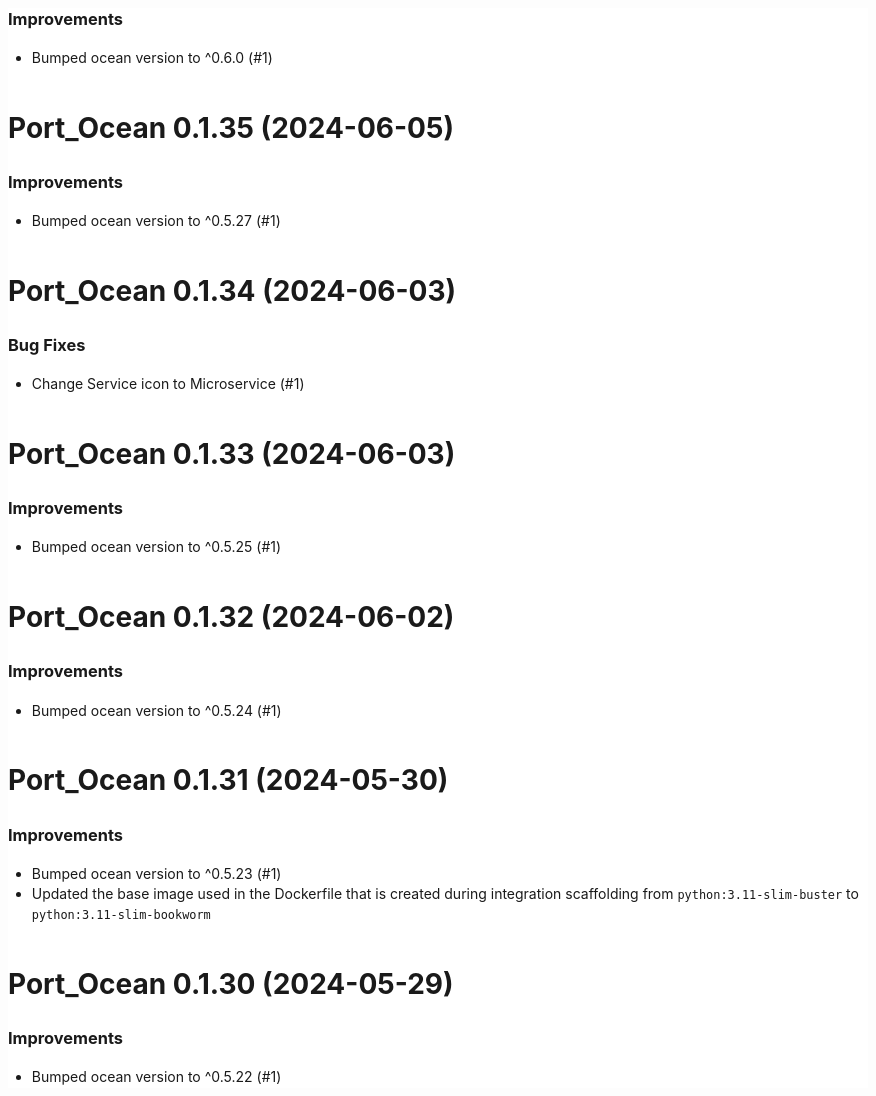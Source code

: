 ### Improvements

- Bumped ocean version to ^0.6.0 (#1)


# Port_Ocean 0.1.35 (2024-06-05)

### Improvements

- Bumped ocean version to ^0.5.27 (#1)


# Port_Ocean 0.1.34 (2024-06-03)

### Bug Fixes

- Change Service icon to Microservice (#1)


# Port_Ocean 0.1.33 (2024-06-03)

### Improvements

- Bumped ocean version to ^0.5.25 (#1)


# Port_Ocean 0.1.32 (2024-06-02)

### Improvements

- Bumped ocean version to ^0.5.24 (#1)


# Port_Ocean 0.1.31 (2024-05-30)

### Improvements

- Bumped ocean version to ^0.5.23 (#1)
- Updated the base image used in the Dockerfile that is created during integration scaffolding from `python:3.11-slim-buster` to `python:3.11-slim-bookworm`


# Port_Ocean 0.1.30 (2024-05-29)

### Improvements

- Bumped ocean version to ^0.5.22 (#1)
